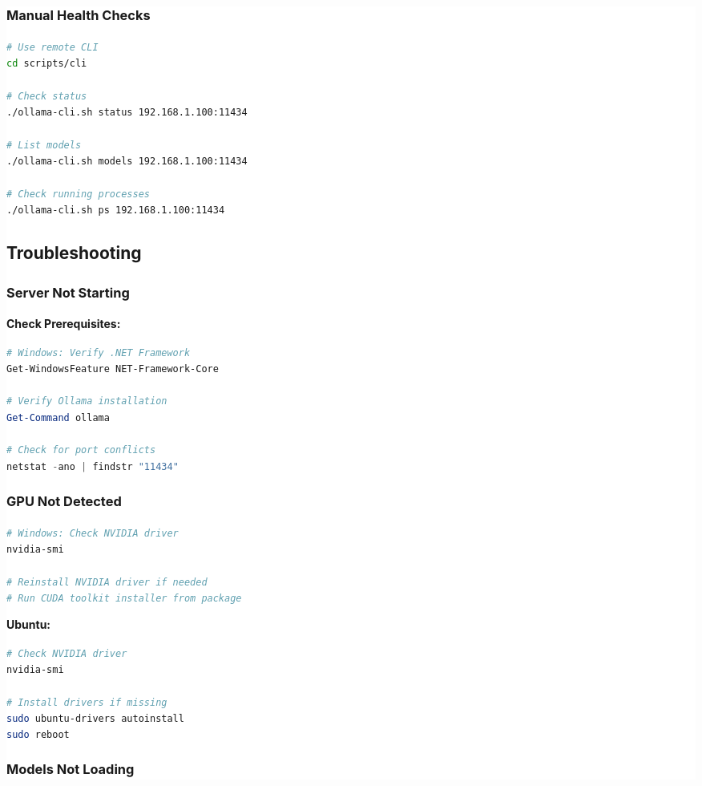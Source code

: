 ### Manual Health Checks

```bash
# Use remote CLI
cd scripts/cli

# Check status
./ollama-cli.sh status 192.168.1.100:11434

# List models
./ollama-cli.sh models 192.168.1.100:11434

# Check running processes
./ollama-cli.sh ps 192.168.1.100:11434
```

## Troubleshooting

### Server Not Starting

**Check Prerequisites:**
```powershell
# Windows: Verify .NET Framework
Get-WindowsFeature NET-Framework-Core

# Verify Ollama installation
Get-Command ollama

# Check for port conflicts
netstat -ano | findstr "11434"
```

### GPU Not Detected

```powershell
# Windows: Check NVIDIA driver
nvidia-smi

# Reinstall NVIDIA driver if needed
# Run CUDA toolkit installer from package
```

**Ubuntu:**
```bash
# Check NVIDIA driver
nvidia-smi

# Install drivers if missing
sudo ubuntu-drivers autoinstall
sudo reboot
```

### Models Not Loading
